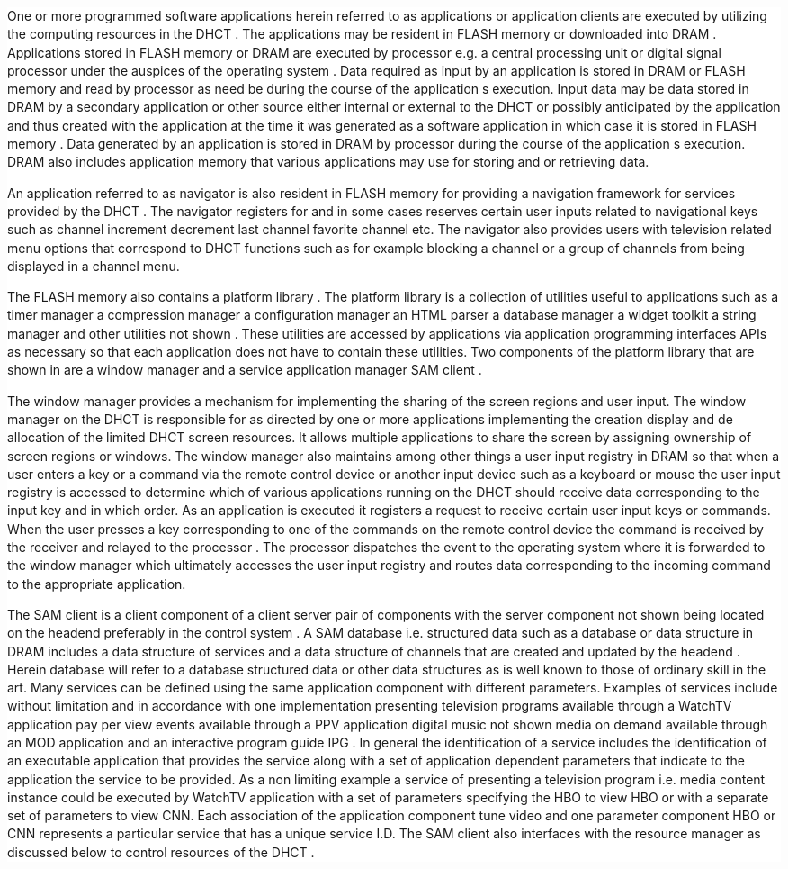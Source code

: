 One or more programmed software applications herein referred to as applications or application clients are executed by utilizing the computing resources in the DHCT . The applications may be resident in FLASH memory or downloaded into DRAM . Applications stored in FLASH memory or DRAM are executed by processor e.g. a central processing unit or digital signal processor under the auspices of the operating system . Data required as input by an application is stored in DRAM or FLASH memory and read by processor as need be during the course of the application s execution. Input data may be data stored in DRAM by a secondary application or other source either internal or external to the DHCT or possibly anticipated by the application and thus created with the application at the time it was generated as a software application in which case it is stored in FLASH memory . Data generated by an application is stored in DRAM by processor during the course of the application s execution. DRAM also includes application memory that various applications may use for storing and or retrieving data.

An application referred to as navigator is also resident in FLASH memory for providing a navigation framework for services provided by the DHCT . The navigator registers for and in some cases reserves certain user inputs related to navigational keys such as channel increment decrement last channel favorite channel etc. The navigator also provides users with television related menu options that correspond to DHCT functions such as for example blocking a channel or a group of channels from being displayed in a channel menu.

The FLASH memory also contains a platform library . The platform library is a collection of utilities useful to applications such as a timer manager a compression manager a configuration manager an HTML parser a database manager a widget toolkit a string manager and other utilities not shown . These utilities are accessed by applications via application programming interfaces APIs as necessary so that each application does not have to contain these utilities. Two components of the platform library that are shown in are a window manager and a service application manager SAM client .

The window manager provides a mechanism for implementing the sharing of the screen regions and user input. The window manager on the DHCT is responsible for as directed by one or more applications implementing the creation display and de allocation of the limited DHCT screen resources. It allows multiple applications to share the screen by assigning ownership of screen regions or windows. The window manager also maintains among other things a user input registry in DRAM so that when a user enters a key or a command via the remote control device or another input device such as a keyboard or mouse the user input registry is accessed to determine which of various applications running on the DHCT should receive data corresponding to the input key and in which order. As an application is executed it registers a request to receive certain user input keys or commands. When the user presses a key corresponding to one of the commands on the remote control device the command is received by the receiver and relayed to the processor . The processor dispatches the event to the operating system where it is forwarded to the window manager which ultimately accesses the user input registry and routes data corresponding to the incoming command to the appropriate application.

The SAM client is a client component of a client server pair of components with the server component not shown being located on the headend preferably in the control system . A SAM database i.e. structured data such as a database or data structure in DRAM includes a data structure of services and a data structure of channels that are created and updated by the headend . Herein database will refer to a database structured data or other data structures as is well known to those of ordinary skill in the art. Many services can be defined using the same application component with different parameters. Examples of services include without limitation and in accordance with one implementation presenting television programs available through a WatchTV application pay per view events available through a PPV application digital music not shown media on demand available through an MOD application and an interactive program guide IPG . In general the identification of a service includes the identification of an executable application that provides the service along with a set of application dependent parameters that indicate to the application the service to be provided. As a non limiting example a service of presenting a television program i.e. media content instance could be executed by WatchTV application with a set of parameters specifying the HBO to view HBO or with a separate set of parameters to view CNN. Each association of the application component tune video and one parameter component HBO or CNN represents a particular service that has a unique service I.D. The SAM client also interfaces with the resource manager as discussed below to control resources of the DHCT .

